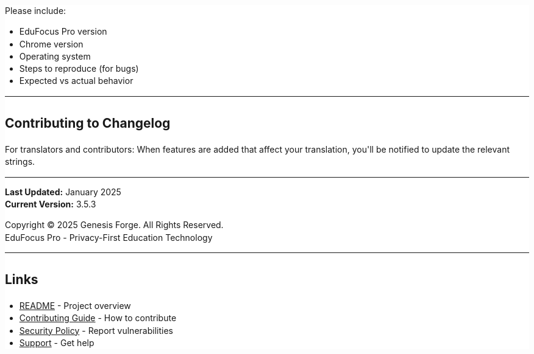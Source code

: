 Please include:
- EduFocus Pro version
- Chrome version
- Operating system
- Steps to reproduce (for bugs)
- Expected vs actual behavior

---

## Contributing to Changelog

For translators and contributors: When features are added that affect your translation, you'll be notified to update the relevant strings.

---

**Last Updated:** January 2025  
**Current Version:** 3.5.3

Copyright © 2025 Genesis Forge. All Rights Reserved.  
EduFocus Pro - Privacy-First Education Technology

---

## Links

- [README](../../README.md) - Project overview
- [Contributing Guide](../developer/CONTRIBUTING.md) - How to contribute
- [Security Policy](../developer/SECURITY.md) - Report vulnerabilities
- [Support](../user/SUPPORT.md) - Get help